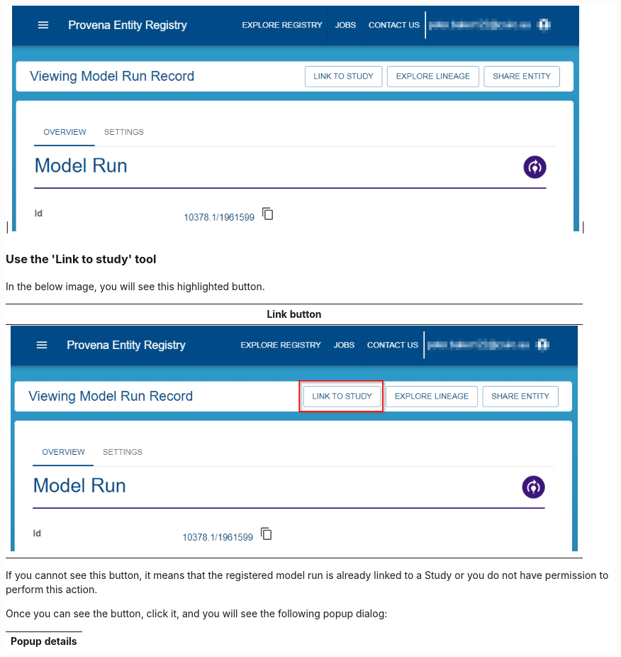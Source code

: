 | <img src="../../../assets/images/provenance/add_study_link/model_run_details.png" alt="drawing" width="800"/> |

### Use the 'Link to study' tool

In the below image, you will see this highlighted button.

|                                               Link button                                               |
| :-----------------------------------------------------------------------------------------------------: |
| <img src="../../../assets/images/provenance/add_study_link/link_button.png" alt="drawing" width="800"/> |

If you cannot see this button, it means that the registered model run is already linked to a Study or you do not have permission to perform this action.

Once you can see the button, click it, and you will see the following popup dialog:

|                                            Popup details                                            |
| :-------------------------------------------------------------------------------------------------: |